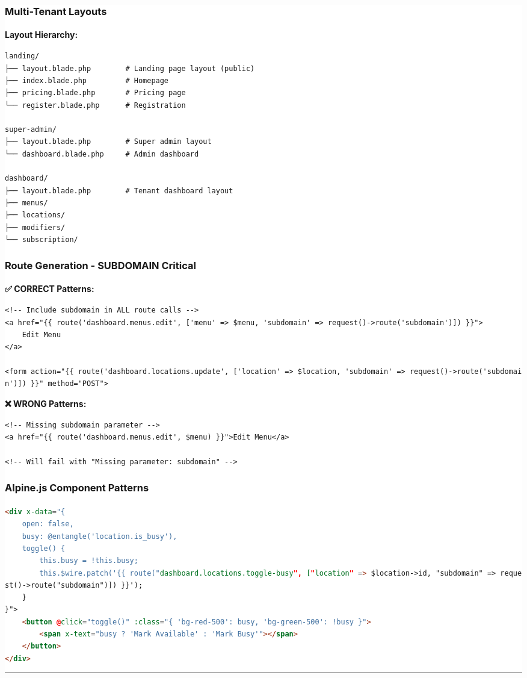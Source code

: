 ### Multi-Tenant Layouts

**Layout Hierarchy:**
```
landing/
├── layout.blade.php        # Landing page layout (public)
├── index.blade.php         # Homepage
├── pricing.blade.php       # Pricing page
└── register.blade.php      # Registration

super-admin/
├── layout.blade.php        # Super admin layout
└── dashboard.blade.php     # Admin dashboard

dashboard/
├── layout.blade.php        # Tenant dashboard layout
├── menus/
├── locations/
├── modifiers/
└── subscription/
```

### Route Generation - SUBDOMAIN Critical

**✅ CORRECT Patterns:**
```blade
<!-- Include subdomain in ALL route calls -->
<a href="{{ route('dashboard.menus.edit', ['menu' => $menu, 'subdomain' => request()->route('subdomain')]) }}">
    Edit Menu
</a>

<form action="{{ route('dashboard.locations.update', ['location' => $location, 'subdomain' => request()->route('subdomain')]) }}" method="POST">
```

**❌ WRONG Patterns:**
```blade
<!-- Missing subdomain parameter -->
<a href="{{ route('dashboard.menus.edit', $menu) }}">Edit Menu</a>

<!-- Will fail with "Missing parameter: subdomain" -->
```

### Alpine.js Component Patterns

```html
<div x-data="{ 
    open: false,
    busy: @entangle('location.is_busy'),
    toggle() {
        this.busy = !this.busy;
        this.$wire.patch('{{ route("dashboard.locations.toggle-busy", ["location" => $location->id, "subdomain" => request()->route("subdomain")]) }}');
    }
}">
    <button @click="toggle()" :class="{ 'bg-red-500': busy, 'bg-green-500': !busy }">
        <span x-text="busy ? 'Mark Available' : 'Mark Busy'"></span>
    </button>
</div>
```

---
